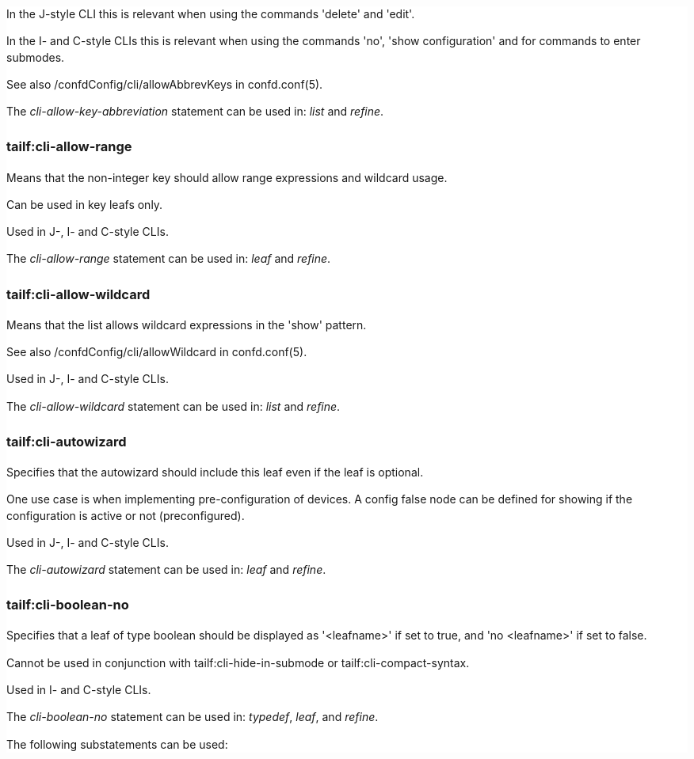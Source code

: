 In the J-style CLI this is relevant when using the commands 'delete' and
'edit'.

In the I- and C-style CLIs this is relevant when using the commands
'no', 'show configuration' and for commands to enter submodes.

See also /confdConfig/cli/allowAbbrevKeys in confd.conf(5).

The *cli-allow-key-abbreviation* statement can be used in: *list* and
*refine*.

### tailf:cli-allow-range

Means that the non-integer key should allow range expressions and
wildcard usage.

Can be used in key leafs only.

Used in J-, I- and C-style CLIs.

The *cli-allow-range* statement can be used in: *leaf* and *refine*.

### tailf:cli-allow-wildcard

Means that the list allows wildcard expressions in the 'show' pattern.

See also /confdConfig/cli/allowWildcard in confd.conf(5).

Used in J-, I- and C-style CLIs.

The *cli-allow-wildcard* statement can be used in: *list* and *refine*.

### tailf:cli-autowizard

Specifies that the autowizard should include this leaf even if the leaf
is optional.

One use case is when implementing pre-configuration of devices. A config
false node can be defined for showing if the configuration is active or
not (preconfigured).

Used in J-, I- and C-style CLIs.

The *cli-autowizard* statement can be used in: *leaf* and *refine*.

### tailf:cli-boolean-no

Specifies that a leaf of type boolean should be displayed as
'\<leafname\>' if set to true, and 'no \<leafname\>' if set to false.

Cannot be used in conjunction with tailf:cli-hide-in-submode or
tailf:cli-compact-syntax.

Used in I- and C-style CLIs.

The *cli-boolean-no* statement can be used in: *typedef*, *leaf*, and
*refine*.

The following substatements can be used:
